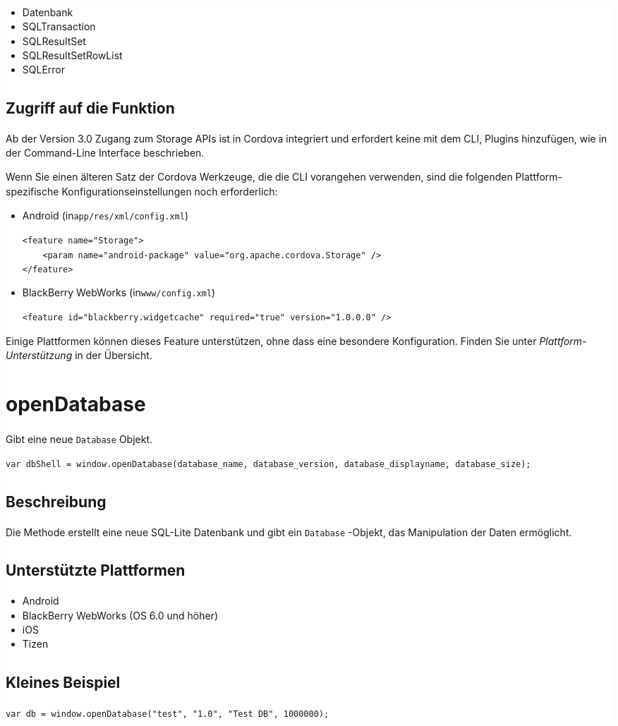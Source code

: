 *   Datenbank
*   SQLTransaction
*   SQLResultSet
*   SQLResultSetRowList
*   SQLError

## Zugriff auf die Funktion

Ab der Version 3.0 Zugang zum Storage APIs ist in Cordova integriert und erfordert keine mit dem CLI, Plugins hinzufügen, wie in der Command-Line Interface beschrieben.

Wenn Sie einen älteren Satz der Cordova Werkzeuge, die die CLI vorangehen verwenden, sind die folgenden Plattform-spezifische Konfigurationseinstellungen noch erforderlich:

*   Android (in`app/res/xml/config.xml`)
    
        <feature name="Storage">
            <param name="android-package" value="org.apache.cordova.Storage" />
        </feature>
        

*   BlackBerry WebWorks (in`www/config.xml`)
    
        <feature id="blackberry.widgetcache" required="true" version="1.0.0.0" />
        

Einige Plattformen können dieses Feature unterstützen, ohne dass eine besondere Konfiguration. Finden Sie unter *Plattform-Unterstützung* in der Übersicht.


# openDatabase

Gibt eine neue `Database` Objekt.

    var dbShell = window.openDatabase(database_name, database_version, database_displayname, database_size);
    

## Beschreibung

Die Methode erstellt eine neue SQL-Lite Datenbank und gibt ein `Database` -Objekt, das Manipulation der Daten ermöglicht.

## Unterstützte Plattformen

*   Android
*   BlackBerry WebWorks (OS 6.0 und höher)
*   iOS
*   Tizen

## Kleines Beispiel

    var db = window.openDatabase("test", "1.0", "Test DB", 1000000);
    
